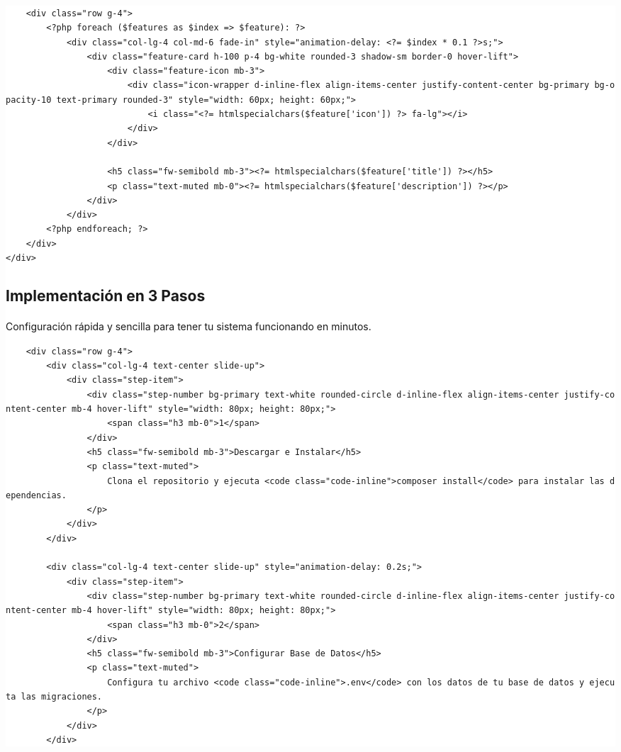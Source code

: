         <div class="row g-4">
            <?php foreach ($features as $index => $feature): ?>
                <div class="col-lg-4 col-md-6 fade-in" style="animation-delay: <?= $index * 0.1 ?>s;">
                    <div class="feature-card h-100 p-4 bg-white rounded-3 shadow-sm border-0 hover-lift">
                        <div class="feature-icon mb-3">
                            <div class="icon-wrapper d-inline-flex align-items-center justify-content-center bg-primary bg-opacity-10 text-primary rounded-3" style="width: 60px; height: 60px;">
                                <i class="<?= htmlspecialchars($feature['icon']) ?> fa-lg"></i>
                            </div>
                        </div>

                        <h5 class="fw-semibold mb-3"><?= htmlspecialchars($feature['title']) ?></h5>
                        <p class="text-muted mb-0"><?= htmlspecialchars($feature['description']) ?></p>
                    </div>
                </div>
            <?php endforeach; ?>
        </div>
    </div>
</section>


<section class="how-it-works-section py-5">
    <div class="container">
        <div class="row">
            <div class="col-lg-8 mx-auto text-center mb-5 fade-in">
                <h2 class="display-5 fw-bold mb-4">Implementación en 3 Pasos</h2>
                <p class="lead text-muted">
                    Configuración rápida y sencilla para tener tu sistema funcionando en minutos.
                </p>
            </div>
        </div>

        <div class="row g-4">
            <div class="col-lg-4 text-center slide-up">
                <div class="step-item">
                    <div class="step-number bg-primary text-white rounded-circle d-inline-flex align-items-center justify-content-center mb-4 hover-lift" style="width: 80px; height: 80px;">
                        <span class="h3 mb-0">1</span>
                    </div>
                    <h5 class="fw-semibold mb-3">Descargar e Instalar</h5>
                    <p class="text-muted">
                        Clona el repositorio y ejecuta <code class="code-inline">composer install</code> para instalar las dependencias.
                    </p>
                </div>
            </div>

            <div class="col-lg-4 text-center slide-up" style="animation-delay: 0.2s;">
                <div class="step-item">
                    <div class="step-number bg-primary text-white rounded-circle d-inline-flex align-items-center justify-content-center mb-4 hover-lift" style="width: 80px; height: 80px;">
                        <span class="h3 mb-0">2</span>
                    </div>
                    <h5 class="fw-semibold mb-3">Configurar Base de Datos</h5>
                    <p class="text-muted">
                        Configura tu archivo <code class="code-inline">.env</code> con los datos de tu base de datos y ejecuta las migraciones.
                    </p>
                </div>
            </div>
